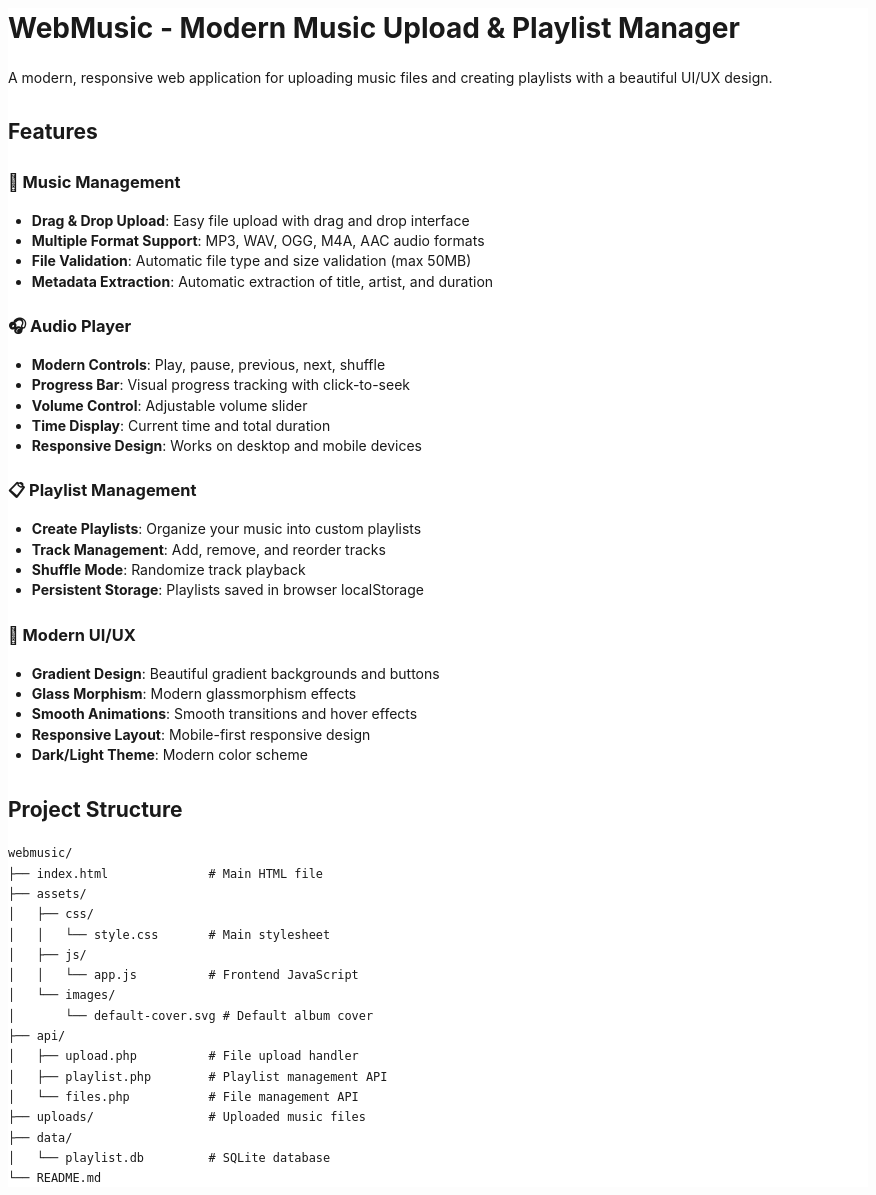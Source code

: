 # WebMusic - Modern Music Upload & Playlist Manager

A modern, responsive web application for uploading music files and creating playlists with a beautiful UI/UX design.

## Features

### 🎵 Music Management
- **Drag & Drop Upload**: Easy file upload with drag and drop interface
- **Multiple Format Support**: MP3, WAV, OGG, M4A, AAC audio formats
- **File Validation**: Automatic file type and size validation (max 50MB)
- **Metadata Extraction**: Automatic extraction of title, artist, and duration

### 🎧 Audio Player
- **Modern Controls**: Play, pause, previous, next, shuffle
- **Progress Bar**: Visual progress tracking with click-to-seek
- **Volume Control**: Adjustable volume slider
- **Time Display**: Current time and total duration
- **Responsive Design**: Works on desktop and mobile devices

### 📋 Playlist Management
- **Create Playlists**: Organize your music into custom playlists
- **Track Management**: Add, remove, and reorder tracks
- **Shuffle Mode**: Randomize track playback
- **Persistent Storage**: Playlists saved in browser localStorage

### 🎨 Modern UI/UX
- **Gradient Design**: Beautiful gradient backgrounds and buttons
- **Glass Morphism**: Modern glassmorphism effects
- **Smooth Animations**: Smooth transitions and hover effects
- **Responsive Layout**: Mobile-first responsive design
- **Dark/Light Theme**: Modern color scheme

## Project Structure

```
webmusic/
├── index.html              # Main HTML file
├── assets/
│   ├── css/
│   │   └── style.css       # Main stylesheet
│   ├── js/
│   │   └── app.js          # Frontend JavaScript
│   └── images/
│       └── default-cover.svg # Default album cover
├── api/
│   ├── upload.php          # File upload handler
│   ├── playlist.php        # Playlist management API
│   └── files.php           # File management API
├── uploads/                # Uploaded music files
├── data/
│   └── playlist.db         # SQLite database
└── README.md
```
